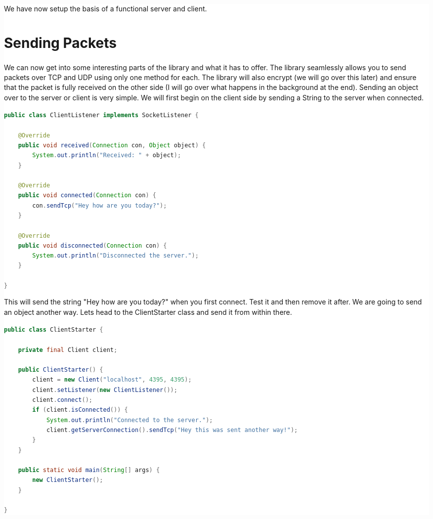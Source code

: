 We have now setup the basis of a functional server and client.

Sending Packets
===============

We can now get into some interesting parts of the library and what it has to offer. The library seamlessly allows you to send packets over TCP and UDP using only one method for each. The library will also encrypt (we will go over this later) and ensure that the packet is fully received on the other side (I will go over what happens in the background at the end). Sending an object over to the server or client is very simple. We will first begin on the client side by sending a String to the server when connected.

```java
public class ClientListener implements SocketListener {

	@Override
	public void received(Connection con, Object object) {
		System.out.println("Received: " + object);
	}

	@Override
	public void connected(Connection con) {
		con.sendTcp("Hey how are you today?");
	}

	@Override
	public void disconnected(Connection con) {
		System.out.println("Disconnected the server.");
	}
	
}

```

This will send the string "Hey how are you today?" when you first connect. Test it and then remove it after. We are going to send an object another way. Lets head to the ClientStarter class and send it from within there.

```java
public class ClientStarter {

	private final Client client;
	
	public ClientStarter() {
		client = new Client("localhost", 4395, 4395);
		client.setListener(new ClientListener());
		client.connect();
		if (client.isConnected()) {
			System.out.println("Connected to the server.");
			client.getServerConnection().sendTcp("Hey this was sent another way!");
		}
	}
	
	public static void main(String[] args) {
		new ClientStarter();
	}
	
}
```
